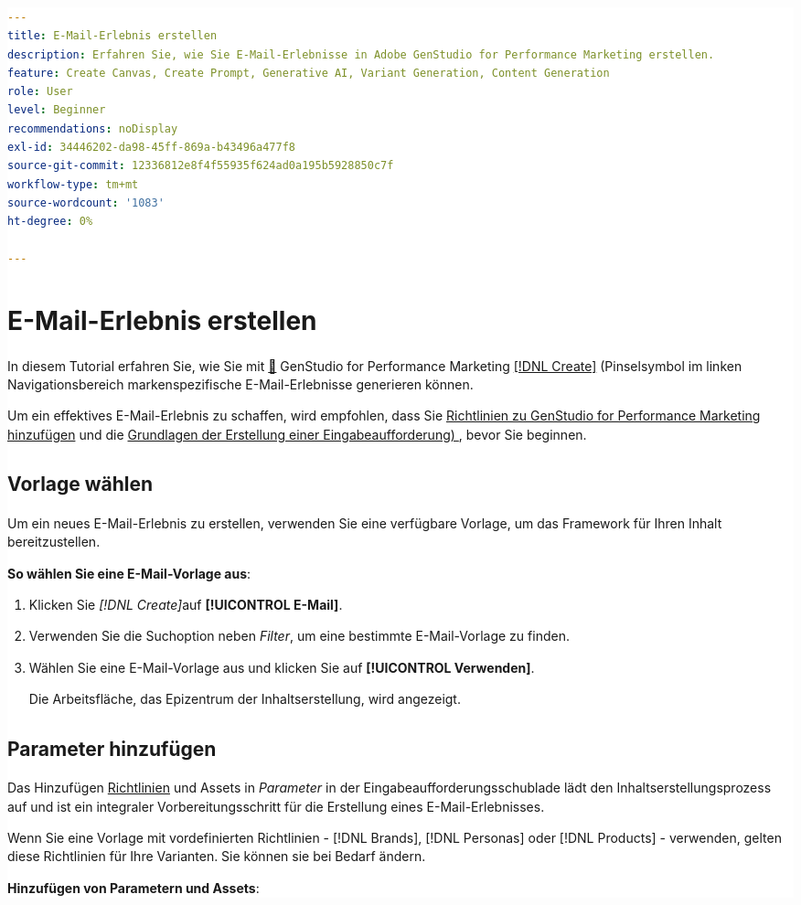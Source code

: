 ```yaml
---
title: E-Mail-Erlebnis erstellen
description: Erfahren Sie, wie Sie E-Mail-Erlebnisse in Adobe GenStudio for Performance Marketing erstellen.
feature: Create Canvas, Create Prompt, Generative AI, Variant Generation, Content Generation
role: User
level: Beginner
recommendations: noDisplay
exl-id: 34446202-da98-45ff-869a-b43496a477f8
source-git-commit: 12336812e8f4f55935f624ad0a195b5928850c7f
workflow-type: tm+mt
source-wordcount: '1083'
ht-degree: 0%

---
```


# E-Mail-Erlebnis erstellen

In diesem Tutorial erfahren Sie, wie Sie mit [&#128279;](/help/user-guide/create/email-experiences.md) GenStudio for Performance Marketing [[!DNL Create]](/help/user-guide/create/overview.md) (Pinselsymbol im linken Navigationsbereich markenspezifische E-Mail-Erlebnisse generieren können.

Um ein effektives E-Mail-Erlebnis zu schaffen, wird empfohlen, dass Sie [Richtlinien zu GenStudio for Performance Marketing hinzufügen](/help/user-guide/guidelines/add-guidelines.md) und die [Grundlagen der Erstellung einer Eingabeaufforderung) ](/help/user-guide/effective-prompts.md), bevor Sie beginnen.

## Vorlage wählen

Um ein neues E-Mail-Erlebnis zu erstellen, verwenden Sie eine verfügbare Vorlage, um das Framework für Ihren Inhalt bereitzustellen.

**So wählen Sie eine E-Mail-Vorlage aus**:

1. Klicken Sie _[!DNL Create]_&#x200B;auf **[!UICONTROL E-Mail]**.
1. Verwenden Sie die Suchoption neben _Filter_, um eine bestimmte E-Mail-Vorlage zu finden.
1. Wählen Sie eine E-Mail-Vorlage aus und klicken Sie auf **[!UICONTROL Verwenden]**.

   Die Arbeitsfläche, das Epizentrum der Inhaltserstellung, wird angezeigt.

## Parameter hinzufügen

Das Hinzufügen [Richtlinien](/help/user-guide/guidelines/overview.md) und Assets in _Parameter_ in der Eingabeaufforderungsschublade lädt den Inhaltserstellungsprozess auf und ist ein integraler Vorbereitungsschritt für die Erstellung eines E-Mail-Erlebnisses.

Wenn Sie eine Vorlage mit vordefinierten Richtlinien - [!DNL Brands], [!DNL Personas] oder [!DNL Products] - verwenden, gelten diese Richtlinien für Ihre Varianten. Sie können sie bei Bedarf ändern.

**Hinzufügen von Parametern und Assets**:
